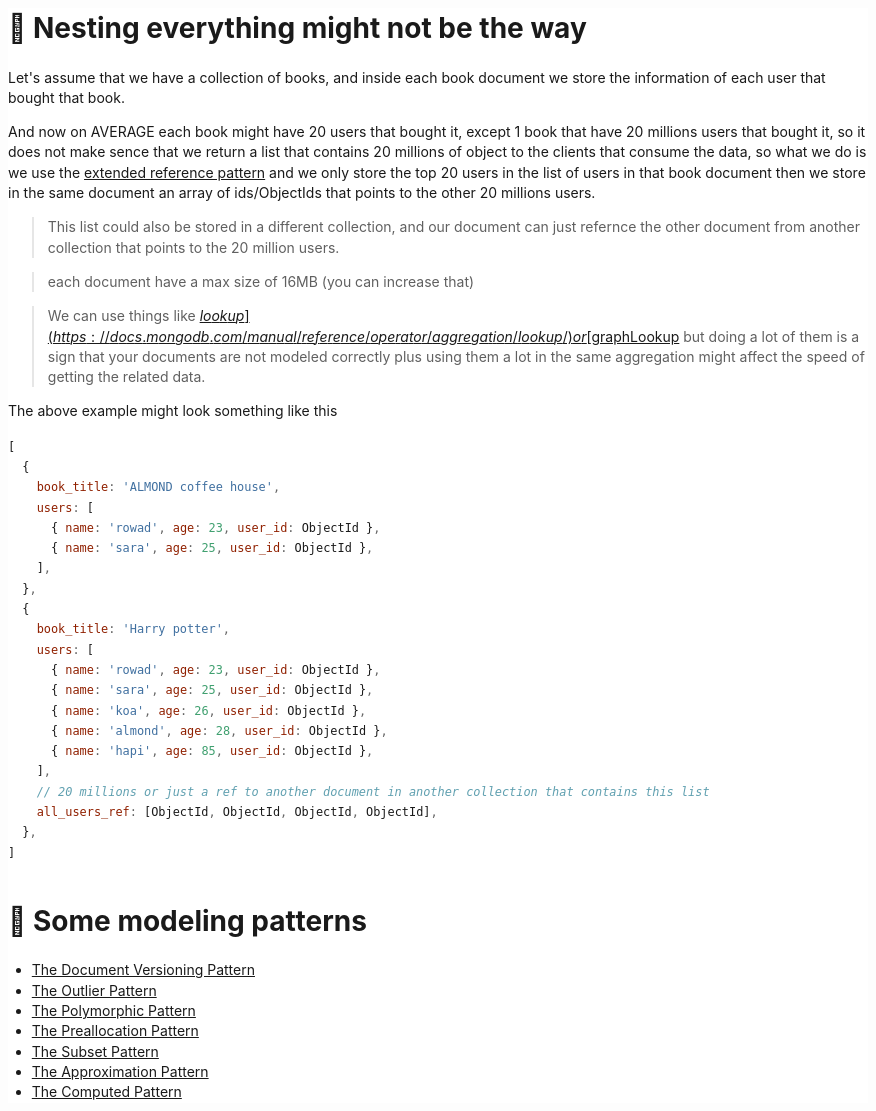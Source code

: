 # 🥥 Nesting everything might not be the way

Let's assume that we have a collection of books, and inside each book document we store the information of each user that bought that book.

And now on AVERAGE each book might have 20 users that bought it, except 1 book that have 20 millions users that bought it, so it does not make sence that we return a list that contains 20 millions of object to the clients that consume the data, so what we do is we use the [extended reference pattern](https://www.mongodb.com/blog/post/building-with-patterns-the-extended-reference-pattern) and we only store the top 20 users in the list of users in that book document then we store in the same document an array of ids/ObjectIds that points to the other 20 millions users.

> This list could also be stored in a different collection, and our document can just refernce the other document from another collection that points to the 20 million users.

> each document have a max size of 16MB (you can increase that)

> We can use things like [$lookup](https://docs.mongodb.com/manual/reference/operator/aggregation/lookup/) or [$graphLookup](https://docs.mongodb.com/manual/reference/operator/aggregation/graphLookup/) but doing a lot of them is a sign that your documents are not modeled correctly plus using them a lot in the same aggregation might affect the speed of getting the related data.


The above example might look something like this

```js
[
  {
    book_title: 'ALMOND coffee house',
    users: [
      { name: 'rowad', age: 23, user_id: ObjectId },
      { name: 'sara', age: 25, user_id: ObjectId },
    ],
  },
  {
    book_title: 'Harry potter',
    users: [
      { name: 'rowad', age: 23, user_id: ObjectId },
      { name: 'sara', age: 25, user_id: ObjectId },
      { name: 'koa', age: 26, user_id: ObjectId },
      { name: 'almond', age: 28, user_id: ObjectId },
      { name: 'hapi', age: 85, user_id: ObjectId },
    ],
    // 20 millions or just a ref to another document in another collection that contains this list
    all_users_ref: [ObjectId, ObjectId, ObjectId, ObjectId], 
  },
]

```

# 🧆 Some modeling patterns

- [The Document Versioning Pattern](https://www.mongodb.com/blog/post/building-with-patterns-the-document-versioning-pattern)
- [The Outlier Pattern](https://www.mongodb.com/blog/post/building-with-patterns-the-outlier-pattern)
- [The Polymorphic Pattern](https://www.mongodb.com/developer/how-to/polymorphic-pattern/)
- [The Preallocation Pattern](https://www.mongodb.com/blog/post/building-with-patterns-the-preallocation-pattern)
- [The Subset Pattern](https://www.mongodb.com/blog/post/building-with-patterns-the-subset-pattern)
- [The Approximation Pattern](https://www.mongodb.com/blog/post/building-with-patterns-the-approximation-pattern)
- [The Computed Pattern](https://www.mongodb.com/blog/post/building-with-patterns-the-computed-pattern)
